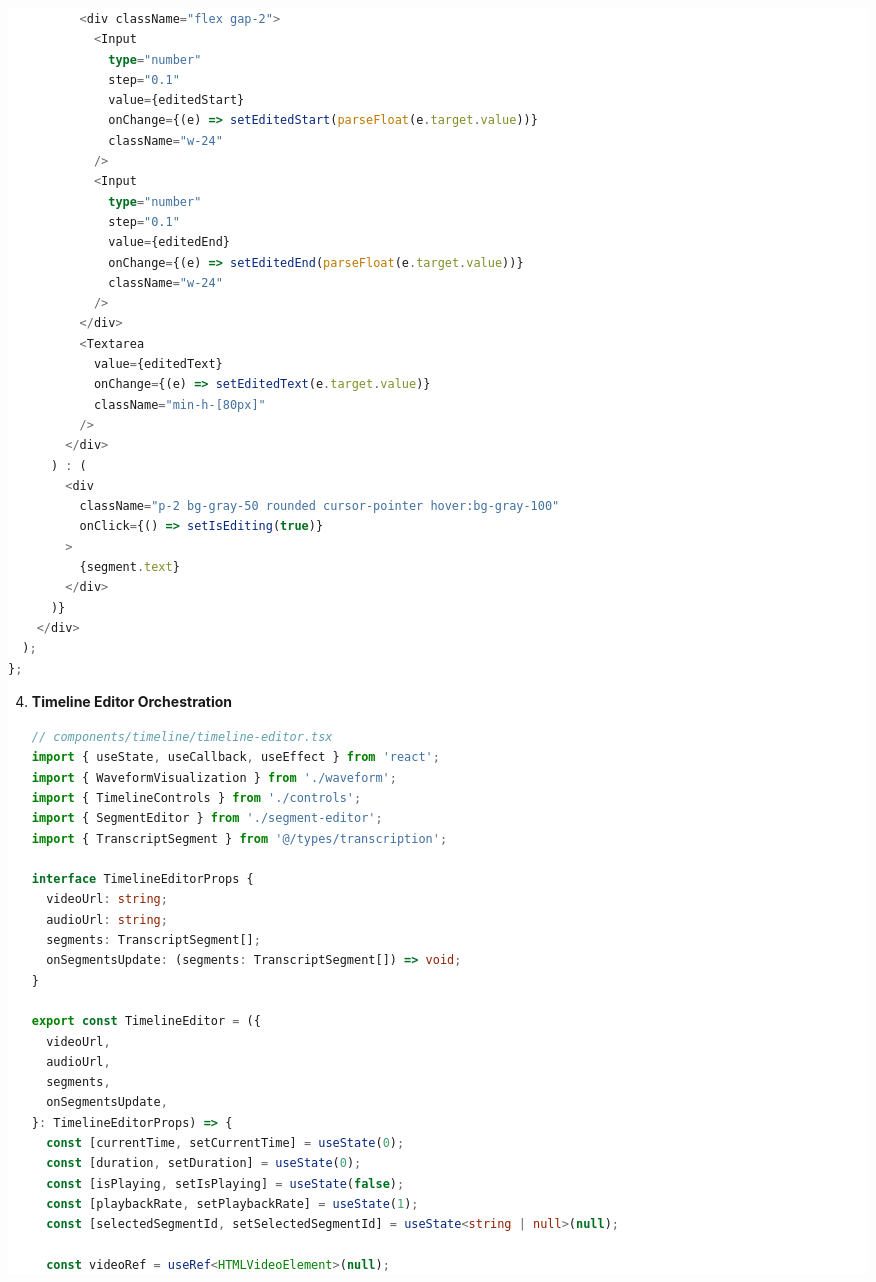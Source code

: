    ```typescript
             <div className="flex gap-2">
               <Input
                 type="number"
                 step="0.1"
                 value={editedStart}
                 onChange={(e) => setEditedStart(parseFloat(e.target.value))}
                 className="w-24"
               />
               <Input
                 type="number"
                 step="0.1"
                 value={editedEnd}
                 onChange={(e) => setEditedEnd(parseFloat(e.target.value))}
                 className="w-24"
               />
             </div>
             <Textarea
               value={editedText}
               onChange={(e) => setEditedText(e.target.value)}
               className="min-h-[80px]"
             />
           </div>
         ) : (
           <div 
             className="p-2 bg-gray-50 rounded cursor-pointer hover:bg-gray-100"
             onClick={() => setIsEditing(true)}
           >
             {segment.text}
           </div>
         )}
       </div>
     );
   };
   ```

4. **Timeline Editor Orchestration**
   ```typescript
   // components/timeline/timeline-editor.tsx
   import { useState, useCallback, useEffect } from 'react';
   import { WaveformVisualization } from './waveform';
   import { TimelineControls } from './controls';
   import { SegmentEditor } from './segment-editor';
   import { TranscriptSegment } from '@/types/transcription';
   
   interface TimelineEditorProps {
     videoUrl: string;
     audioUrl: string;
     segments: TranscriptSegment[];
     onSegmentsUpdate: (segments: TranscriptSegment[]) => void;
   }
   
   export const TimelineEditor = ({
     videoUrl,
     audioUrl,
     segments,
     onSegmentsUpdate,
   }: TimelineEditorProps) => {
     const [currentTime, setCurrentTime] = useState(0);
     const [duration, setDuration] = useState(0);
     const [isPlaying, setIsPlaying] = useState(false);
     const [playbackRate, setPlaybackRate] = useState(1);
     const [selectedSegmentId, setSelectedSegmentId] = useState<string | null>(null);
     
     const videoRef = useRef<HTMLVideoElement>(null);
   ```
